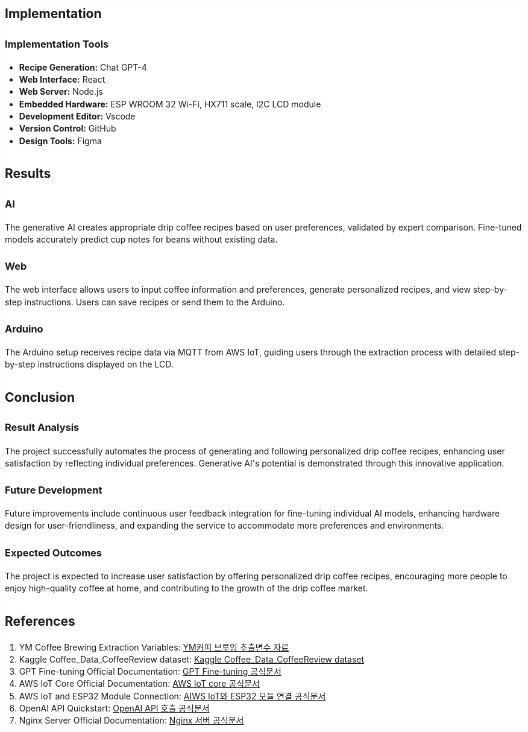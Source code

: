 ## Implementation

### Implementation Tools
- **Recipe Generation:** Chat GPT-4
- **Web Interface:** React
- **Web Server:** Node.js
- **Embedded Hardware:** ESP WROOM 32 Wi-Fi, HX711 scale, I2C LCD module
- **Development Editor:** Vscode
- **Version Control:** GitHub
- **Design Tools:** Figma

## Results

### AI
The generative AI creates appropriate drip coffee recipes based on user preferences, validated by expert comparison. Fine-tuned models accurately predict cup notes for beans without existing data.

### Web
The web interface allows users to input coffee information and preferences, generate personalized recipes, and view step-by-step instructions. Users can save recipes or send them to the Arduino.

### Arduino
The Arduino setup receives recipe data via MQTT from AWS IoT, guiding users through the extraction process with detailed step-by-step instructions displayed on the LCD.

## Conclusion

### Result Analysis
The project successfully automates the process of generating and following personalized drip coffee recipes, enhancing user satisfaction by reflecting individual preferences. Generative AI's potential is demonstrated through this innovative application.

### Future Development
Future improvements include continuous user feedback integration for fine-tuning individual AI models, enhancing hardware design for user-friendliness, and expanding the service to accommodate more preferences and environments.

### Expected Outcomes
The project is expected to increase user satisfaction by offering personalized drip coffee recipes, encouraging more people to enjoy high-quality coffee at home, and contributing to the growth of the drip coffee market.

## References
1. YM Coffee Brewing Extraction Variables: [YM커피 브루잉 추출변수 자료](https://community.unspecialty.com/column/c/9cf2913b-715d-4a73-b97c-067dbde898e5)
2. Kaggle Coffee_Data_CoffeeReview dataset: [Kaggle Coffee_Data_CoffeeReview dataset](https://www.kaggle.com/datasets/hanifalirsyad/coffee-scrap-coffeereview)
3. GPT Fine-tuning Official Documentation: [GPT Fine-tuning 공식문서](https://platform.openai.com/docs/guides/fine-tuning)
4. AWS IoT Core Official Documentation: [AWS IoT core 공식문서](https://docs.aws.amazon.com/ko_kr/iot/latest/developerguide/what-is-aws-iot.html)
5. AWS IoT and ESP32 Module Connection: [AIWS IoT와 ESP32 모듈 연결 공식문서](https://aws.amazon.com/ko/blogs/compute/building-an-aws-iot-core-device-using-aws-serverless-and-an-esp32/)
6. OpenAI API Quickstart: [OpenAI API 호출 공식문서](https://platform.openai.com/docs/quickstart?context=node)
7. Nginx Server Official Documentation: [Nginx 서버 공식문서](https://docs.nginx.com/nginx/admin-guide/web-server/)

